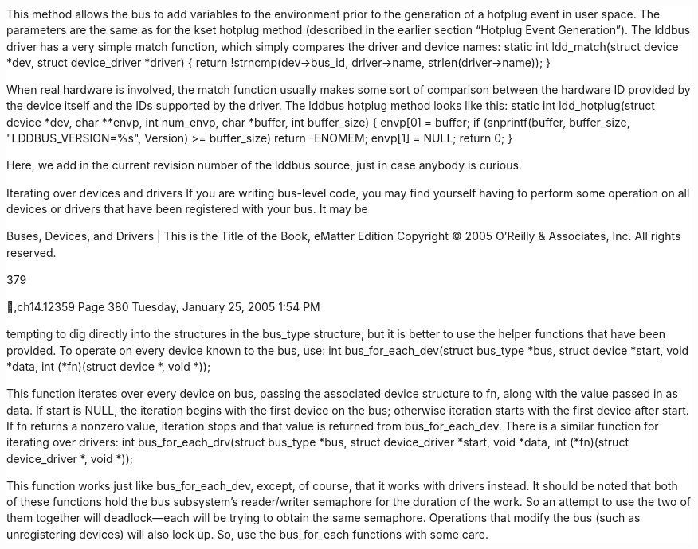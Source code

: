 This method allows the bus to add variables to the environment prior to the generation of a hotplug event in user space. The parameters are the same as for the kset
hotplug method (described in the earlier section “Hotplug Event Generation”).
The lddbus driver has a very simple match function, which simply compares the
driver and device names:
static int ldd_match(struct device *dev, struct device_driver *driver)
{
return !strncmp(dev->bus_id, driver->name, strlen(driver->name));
}

When real hardware is involved, the match function usually makes some sort of comparison between the hardware ID provided by the device itself and the IDs supported by the driver.
The lddbus hotplug method looks like this:
static int ldd_hotplug(struct device *dev, char **envp, int num_envp,
char *buffer, int buffer_size)
{
envp[0] = buffer;
if (snprintf(buffer, buffer_size, "LDDBUS_VERSION=%s",
Version) >= buffer_size)
return -ENOMEM;
envp[1] = NULL;
return 0;
}

Here, we add in the current revision number of the lddbus source, just in case anybody is curious.

Iterating over devices and drivers
If you are writing bus-level code, you may find yourself having to perform some
operation on all devices or drivers that have been registered with your bus. It may be

Buses, Devices, and Drivers |
This is the Title of the Book, eMatter Edition
Copyright © 2005 O’Reilly & Associates, Inc. All rights reserved.

379

,ch14.12359 Page 380 Tuesday, January 25, 2005 1:54 PM

tempting to dig directly into the structures in the bus_type structure, but it is better
to use the helper functions that have been provided.
To operate on every device known to the bus, use:
int bus_for_each_dev(struct bus_type *bus, struct device *start,
void *data, int (*fn)(struct device *, void *));

This function iterates over every device on bus, passing the associated device structure to fn, along with the value passed in as data. If start is NULL, the iteration begins
with the first device on the bus; otherwise iteration starts with the first device after
start. If fn returns a nonzero value, iteration stops and that value is returned from
bus_for_each_dev.
There is a similar function for iterating over drivers:
int bus_for_each_drv(struct bus_type *bus, struct device_driver *start,
void *data, int (*fn)(struct device_driver *, void *));

This function works just like bus_for_each_dev, except, of course, that it works with
drivers instead.
It should be noted that both of these functions hold the bus subsystem’s reader/writer
semaphore for the duration of the work. So an attempt to use the two of them
together will deadlock—each will be trying to obtain the same semaphore. Operations that modify the bus (such as unregistering devices) will also lock up. So, use the
bus_for_each functions with some care.
